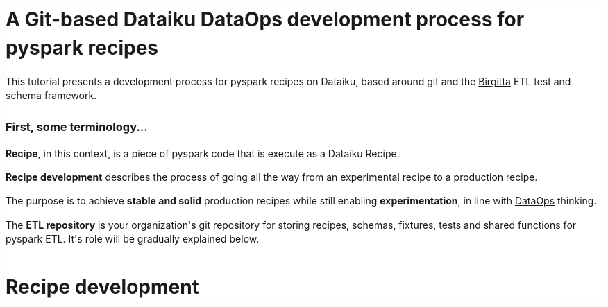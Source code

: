 # A Git-based Dataiku DataOps development process for pyspark recipes

This tutorial presents a development process for pyspark recipes on Dataiku, based around git and the [Birgitta](https://github.com/telia-oss/birgitta) ETL test and schema framework.

### First, some terminology...

**Recipe**, in this context, is a piece of pyspark code that is execute as a Dataiku Recipe.

**Recipe development** describes the process of going all the way from an experimental recipe to a production recipe.

The purpose is to achieve **stable and solid** production recipes while still enabling **experimentation**, in line with [DataOps](https://www.dataopsmanifesto.org/) thinking.

The **ETL repository** is your organization's git repository for storing recipes, schemas, fixtures, tests and shared functions for pyspark ETL. It's role will be gradually explained below.

# Recipe development